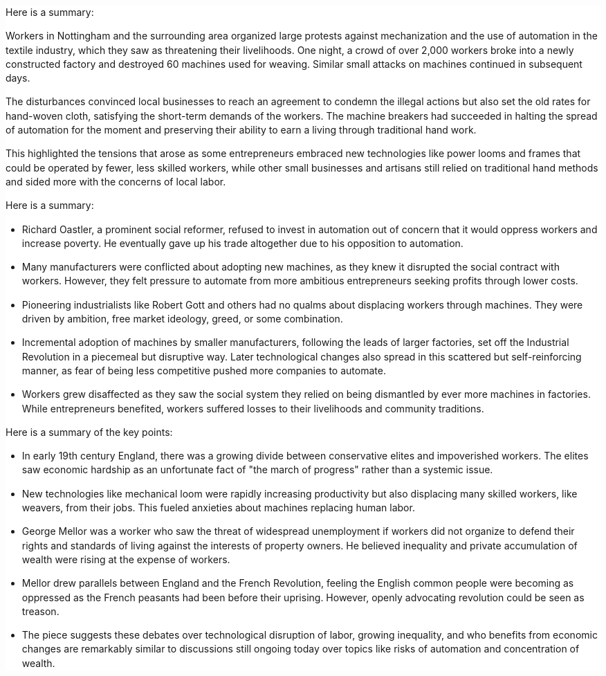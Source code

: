  Here is a summary:

Workers in Nottingham and the surrounding area organized large protests against mechanization and the use of automation in the textile industry, which they saw as threatening their livelihoods. One night, a crowd of over 2,000 workers broke into a newly constructed factory and destroyed 60 machines used for weaving. Similar small attacks on machines continued in subsequent days. 

The disturbances convinced local businesses to reach an agreement to condemn the illegal actions but also set the old rates for hand-woven cloth, satisfying the short-term demands of the workers. The machine breakers had succeeded in halting the spread of automation for the moment and preserving their ability to earn a living through traditional hand work. 

This highlighted the tensions that arose as some entrepreneurs embraced new technologies like power looms and frames that could be operated by fewer, less skilled workers, while other small businesses and artisans still relied on traditional hand methods and sided more with the concerns of local labor.

 Here is a summary:

- Richard Oastler, a prominent social reformer, refused to invest in automation out of concern that it would oppress workers and increase poverty. He eventually gave up his trade altogether due to his opposition to automation. 

- Many manufacturers were conflicted about adopting new machines, as they knew it disrupted the social contract with workers. However, they felt pressure to automate from more ambitious entrepreneurs seeking profits through lower costs. 

- Pioneering industrialists like Robert Gott and others had no qualms about displacing workers through machines. They were driven by ambition, free market ideology, greed, or some combination. 

- Incremental adoption of machines by smaller manufacturers, following the leads of larger factories, set off the Industrial Revolution in a piecemeal but disruptive way. Later technological changes also spread in this scattered but self-reinforcing manner, as fear of being less competitive pushed more companies to automate.

- Workers grew disaffected as they saw the social system they relied on being dismantled by ever more machines in factories. While entrepreneurs benefited, workers suffered losses to their livelihoods and community traditions.

 Here is a summary of the key points:

- In early 19th century England, there was a growing divide between conservative elites and impoverished workers. The elites saw economic hardship as an unfortunate fact of "the march of progress" rather than a systemic issue. 

- New technologies like mechanical loom were rapidly increasing productivity but also displacing many skilled workers, like weavers, from their jobs. This fueled anxieties about machines replacing human labor. 

- George Mellor was a worker who saw the threat of widespread unemployment if workers did not organize to defend their rights and standards of living against the interests of property owners. He believed inequality and private accumulation of wealth were rising at the expense of workers.

- Mellor drew parallels between England and the French Revolution, feeling the English common people were becoming as oppressed as the French peasants had been before their uprising. However, openly advocating revolution could be seen as treason.

- The piece suggests these debates over technological disruption of labor, growing inequality, and who benefits from economic changes are remarkably similar to discussions still ongoing today over topics like risks of automation and concentration of wealth.

